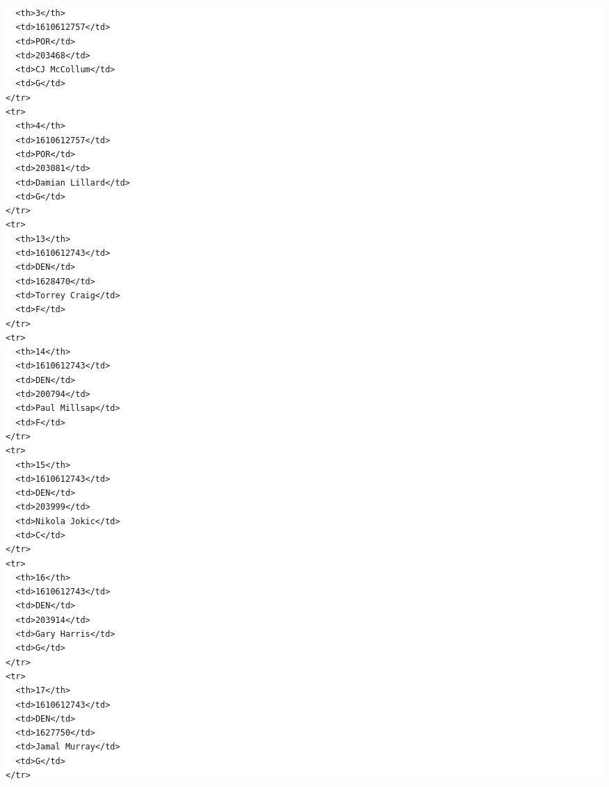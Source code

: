       <th>3</th>
      <td>1610612757</td>
      <td>POR</td>
      <td>203468</td>
      <td>CJ McCollum</td>
      <td>G</td>
    </tr>
    <tr>
      <th>4</th>
      <td>1610612757</td>
      <td>POR</td>
      <td>203081</td>
      <td>Damian Lillard</td>
      <td>G</td>
    </tr>
    <tr>
      <th>13</th>
      <td>1610612743</td>
      <td>DEN</td>
      <td>1628470</td>
      <td>Torrey Craig</td>
      <td>F</td>
    </tr>
    <tr>
      <th>14</th>
      <td>1610612743</td>
      <td>DEN</td>
      <td>200794</td>
      <td>Paul Millsap</td>
      <td>F</td>
    </tr>
    <tr>
      <th>15</th>
      <td>1610612743</td>
      <td>DEN</td>
      <td>203999</td>
      <td>Nikola Jokic</td>
      <td>C</td>
    </tr>
    <tr>
      <th>16</th>
      <td>1610612743</td>
      <td>DEN</td>
      <td>203914</td>
      <td>Gary Harris</td>
      <td>G</td>
    </tr>
    <tr>
      <th>17</th>
      <td>1610612743</td>
      <td>DEN</td>
      <td>1627750</td>
      <td>Jamal Murray</td>
      <td>G</td>
    </tr>
  </tbody>
</table>
</div>
